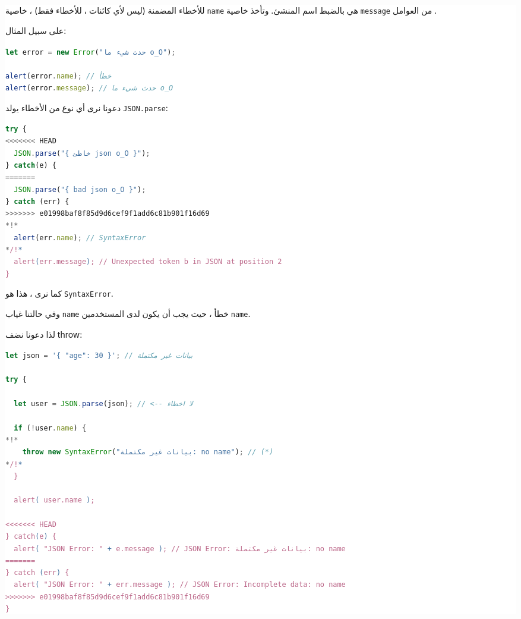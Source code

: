 للأخطاء المضمنة (ليس لأي كائنات ، للأخطاء فقط) ، خاصية `name` هي بالضبط اسم المنشئ. وتأخذ خاصية `message` من العوامل .

على سبيل المثال:

```js run
let error = new Error("حدث شيء ما o_O");

alert(error.name); // خطأ
alert(error.message); // حدث شيء ما o_O
```

دعونا نرى أي نوع من الأخطاء يولد `JSON.parse`:

```js run
try {
<<<<<<< HEAD
  JSON.parse("{ خاطئ json o_O }");
} catch(e) {
=======
  JSON.parse("{ bad json o_O }");
} catch (err) {
>>>>>>> e01998baf8f85d9d6cef9f1add6c81b901f16d69
*!*
  alert(err.name); // SyntaxError
*/!*
  alert(err.message); // Unexpected token b in JSON at position 2
}
```

كما نرى ، هذا هو `SyntaxError`.

وفي حالتنا غياب `name` خطأ ، حيث يجب أن يكون لدى المستخدمين `name`.

لذا دعونا نضف throw:

```js run
let json = '{ "age": 30 }'; // بيانات غير مكتملة

try {

  let user = JSON.parse(json); // <-- لا اخطاء

  if (!user.name) {
*!*
    throw new SyntaxError("بيانات غير مكتملة: no name"); // (*)
*/!*
  }

  alert( user.name );

<<<<<<< HEAD
} catch(e) {
  alert( "JSON Error: " + e.message ); // JSON Error: بيانات غير مكتملة: no name
=======
} catch (err) {
  alert( "JSON Error: " + err.message ); // JSON Error: Incomplete data: no name
>>>>>>> e01998baf8f85d9d6cef9f1add6c81b901f16d69
}
```
